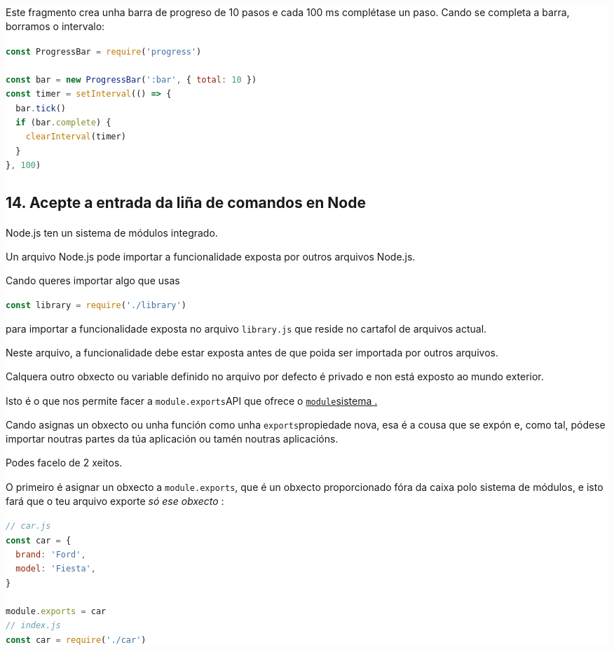 Este fragmento crea unha barra de progreso de 10 pasos e cada 100 ms complétase un paso. Cando se completa a barra, borramos o intervalo:

```js
const ProgressBar = require('progress')

const bar = new ProgressBar(':bar', { total: 10 })
const timer = setInterval(() => {
  bar.tick()
  if (bar.complete) {
    clearInterval(timer)
  }
}, 100)
```

## 14. Acepte a entrada da liña de comandos en Node

Node.js ten un sistema de módulos integrado.

Un arquivo Node.js pode importar a funcionalidade exposta por outros arquivos Node.js.

Cando queres importar algo que usas

```js
const library = require('./library')
```

para importar a funcionalidade exposta no arquivo `library.js` que reside no cartafol de arquivos actual.

Neste arquivo, a funcionalidade debe estar exposta antes de que poida ser importada por outros arquivos.

Calquera outro obxecto ou variable definido no arquivo por defecto é privado e non está exposto ao mundo exterior.

Isto é o que nos permite facer a `module.exports`API que ofrece o [`module`sistema .](https://nodejs.org/api/modules.html)

Cando asignas un obxecto ou unha función como unha `exports`propiedade nova, esa é a cousa que se expón e, como tal, pódese importar noutras  partes da túa aplicación ou tamén noutras aplicacións.

Podes facelo de 2 xeitos.

O primeiro é asignar un obxecto a `module.exports`, que é un obxecto proporcionado fóra da caixa polo sistema de módulos, e isto fará que o teu arquivo exporte *só ese obxecto* :

```js
// car.js
const car = {
  brand: 'Ford',
  model: 'Fiesta',
}

module.exports = car
// index.js
const car = require('./car')
```
